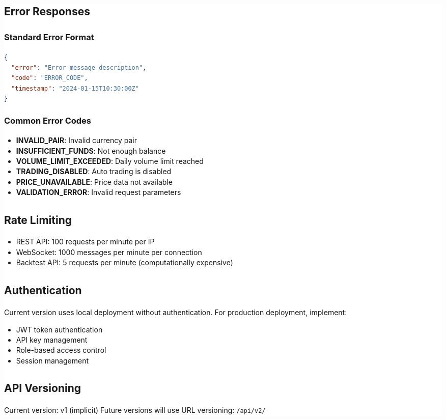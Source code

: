 ## Error Responses

### Standard Error Format
```json
{
  "error": "Error message description",
  "code": "ERROR_CODE",
  "timestamp": "2024-01-15T10:30:00Z"
}
```

### Common Error Codes
- **INVALID_PAIR**: Invalid currency pair
- **INSUFFICIENT_FUNDS**: Not enough balance
- **VOLUME_LIMIT_EXCEEDED**: Daily volume limit reached
- **TRADING_DISABLED**: Auto trading is disabled
- **PRICE_UNAVAILABLE**: Price data not available
- **VALIDATION_ERROR**: Invalid request parameters

## Rate Limiting
- REST API: 100 requests per minute per IP
- WebSocket: 1000 messages per minute per connection
- Backtest API: 5 requests per minute (computationally expensive)

## Authentication
Current version uses local deployment without authentication.
For production deployment, implement:
- JWT token authentication
- API key management
- Role-based access control
- Session management

## API Versioning
Current version: v1 (implicit)
Future versions will use URL versioning: `/api/v2/`